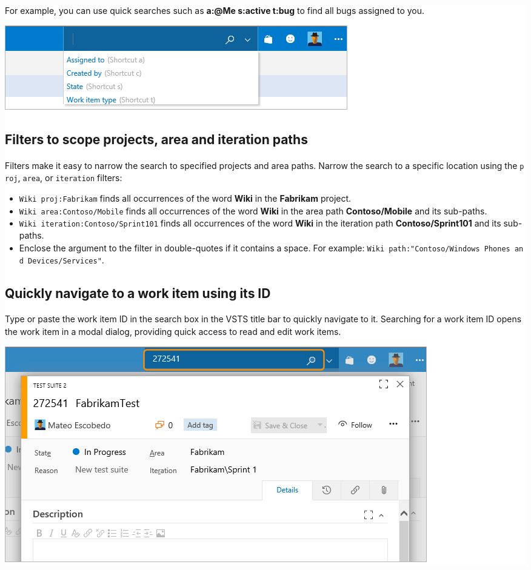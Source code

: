 For example, you can use quick searches such as **a:@Me s:active t:bug** to find all bugs assigned to you.

![Quick Filters shortcuts](_img/advanced-search-syntax/title-bar-search-quick-filters.png)

<a name="locationfunctions"></a>
## Filters to scope projects, area and iteration paths

Filters make it easy to narrow the search to specified projects and area paths.
Narrow the search to a specific location using the `proj`, `area`, or `iteration` filters:

* `Wiki proj:Fabrikam` finds all occurrences of the word **Wiki** in the **Fabrikam** project.
* `Wiki area:Contoso/Mobile` finds all occurrences of the word **Wiki** 
  in the area path **Contoso/Mobile** and its sub-paths.
* `Wiki iteration:Contoso/Sprint101` finds all occurrences of the word **Wiki** 
  in the iteration path **Contoso/Sprint101** and its sub-paths.
* Enclose the argument to the filter in double-quotes if it contains a space. 
  For example: `Wiki path:"Contoso/Windows Phones and Devices/Services"`.
  
<a name="quicknavigation"></a>
## Quickly navigate to a work item using its ID

Type or paste the work item ID in the search box in the VSTS title bar 
to quickly navigate to it. Searching for a work item ID opens the work item in a 
modal dialog, providing quick access to read and edit work items.

![Opening the work item in a modal dialogue](_img/advanced-search-syntax/open-work-item-modal.png)
